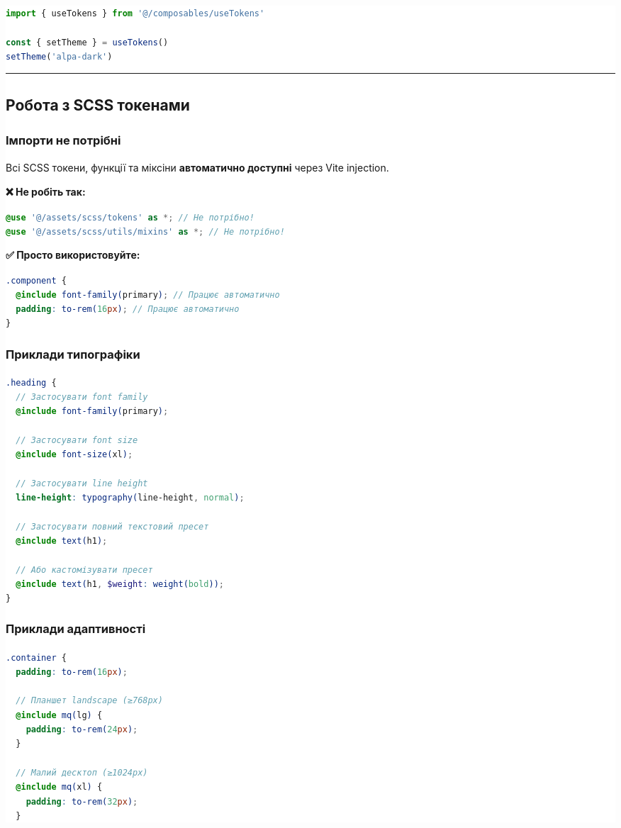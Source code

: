 ```ts
import { useTokens } from '@/composables/useTokens'

const { setTheme } = useTokens()
setTheme('alpa-dark')
```

---

## Робота з SCSS токенами

### Імпорти не потрібні

Всі SCSS токени, функції та міксіни **автоматично доступні** через Vite injection.

**❌ Не робіть так:**

```scss
@use '@/assets/scss/tokens' as *; // Не потрібно!
@use '@/assets/scss/utils/mixins' as *; // Не потрібно!
```

**✅ Просто використовуйте:**

```scss
.component {
  @include font-family(primary); // Працює автоматично
  padding: to-rem(16px); // Працює автоматично
}
```

### Приклади типографіки

```scss
.heading {
  // Застосувати font family
  @include font-family(primary);

  // Застосувати font size
  @include font-size(xl);

  // Застосувати line height
  line-height: typography(line-height, normal);

  // Застосувати повний текстовий пресет
  @include text(h1);

  // Або кастомізувати пресет
  @include text(h1, $weight: weight(bold));
}
```

### Приклади адаптивності

```scss
.container {
  padding: to-rem(16px);

  // Планшет landscape (≥768px)
  @include mq(lg) {
    padding: to-rem(24px);
  }

  // Малий десктоп (≥1024px)
  @include mq(xl) {
    padding: to-rem(32px);
  }
```